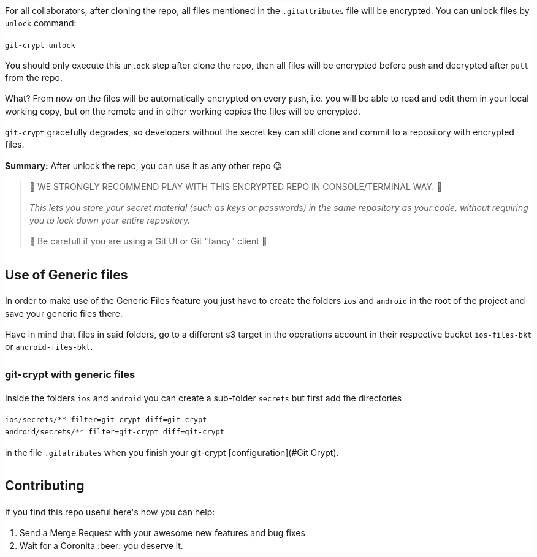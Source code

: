 For all collaborators, after cloning the repo, all files mentioned in the `.gitattributes` file will be encrypted. You can unlock files by `unlock` command:

```bash
git-crypt unlock
```

You should only execute this `unlock` step after clone the repo, then all files will be encrypted before `push` and decrypted after `pull` from the repo.

What? From now on the files will be automatically encrypted on every `push`, i.e. you will be able to read and edit them in your local working copy, but on the remote and in other working copies the files will be encrypted.

`git-crypt` gracefully degrades, so developers without the secret key can still clone and commit to a repository with encrypted files.

**Summary:** After unlock the repo, you can use it as any other repo :wink:

>:cop: WE STRONGLY RECOMMEND PLAY WITH THIS ENCRYPTED REPO IN CONSOLE/TERMINAL WAY. :cop:
>
> *This lets you store your secret material (such as keys or passwords) in the same repository as your code, without requiring you to lock down your entire repository.*
>
>:rotating_light: Be carefull if you are using a Git UI or Git "fancy" client :rotating_light:
</li>

## Use of Generic files

In order to make use of the Generic Files feature you just have to create the folders `ios` and `android` in the root
of the project and save your generic files there.

Have in mind that files in said folders, go to a different s3 target in the operations account
in their respective bucket `ios-files-bkt` or `android-files-bkt`.



### git-crypt with generic files

Inside the folders `ios` and `android` you can create a  sub-folder `secrets` but first add the directories

    ios/secrets/** filter=git-crypt diff=git-crypt
    android/secrets/** filter=git-crypt diff=git-crypt
in the file `.gitatributes` when you finish your git-crypt [configuration](#Git Crypt).



## Contributing

If you find this repo useful here's how you can help:

<ol> 
<li> Send a Merge Request with your awesome new features and bug fixes </li>
<li> Wait for a Coronita :beer: you deserve it.</li>
</ol>
